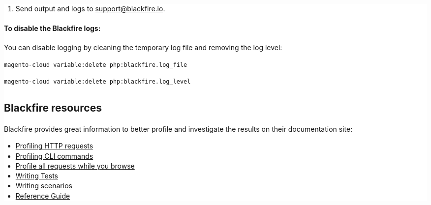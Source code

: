 1.  Send output and logs to support@blackfire.io.

#### To disable the Blackfire logs:

You can disable logging by cleaning the temporary log file and removing the log level:

```bash
magento-cloud variable:delete php:blackfire.log_file
```

```bash
magento-cloud variable:delete php:blackfire.log_level
```

## Blackfire resources

Blackfire provides great information to better profile and investigate the results on their documentation site:

-   [Profiling HTTP requests](https://blackfire.io/docs/cookbooks/profiling-http)
-   [Profiling CLI commands](https://blackfire.io/docs/cookbooks/profiling-cli)
-   [Profile all requests while you browse](https://blog.blackfire.io/profile-all-requests.html)
-   [Writing Tests](https://blackfire.io/docs/cookbooks/tests)
-   [Writing scenarios](https://blackfire.io/docs/cookbooks/scenarios)
-   [Reference Guide](https://blackfire.io/docs/reference-guide/index)

[1]: https://support.magento.com/hc/en-us/articles/360019088251
